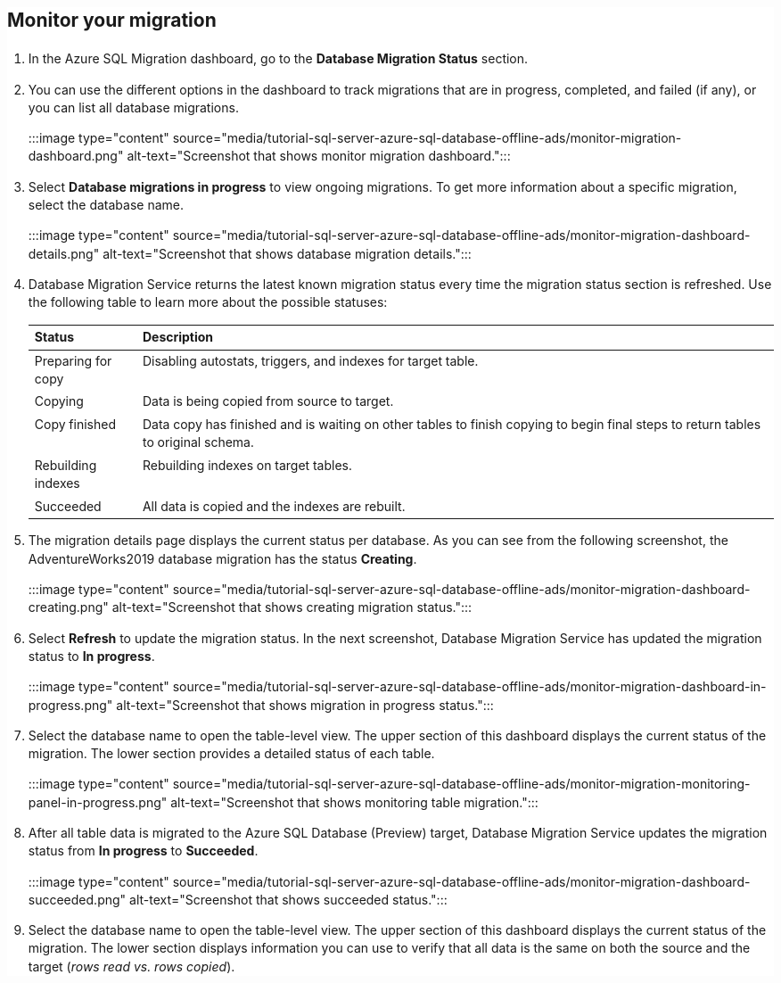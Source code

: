 ## Monitor your migration

1. In the Azure SQL Migration dashboard, go to the **Database Migration Status** section.

1. You can use the different options in the dashboard to track migrations that are in progress, completed, and failed (if any), or you can list all database migrations.  

   :::image type="content" source="media/tutorial-sql-server-azure-sql-database-offline-ads/monitor-migration-dashboard.png" alt-text="Screenshot that shows monitor migration dashboard.":::

1. Select **Database migrations in progress** to view ongoing migrations. To get more information about a specific migration, select the database name.

   :::image type="content" source="media/tutorial-sql-server-azure-sql-database-offline-ads/monitor-migration-dashboard-details.png" alt-text="Screenshot that shows database migration details.":::

1. Database Migration Service returns the latest known migration status every time the migration status section is refreshed. Use the following table to learn more about the possible statuses:

    | Status | Description |
    |--------|-------------|
    |Preparing for copy| Disabling autostats, triggers, and indexes for target table. |
    |Copying| Data is being copied from source to target. |
    |Copy finished| Data copy has finished and is waiting on other tables to finish copying to begin final steps to return tables to original schema. |
    |Rebuilding indexes| Rebuilding indexes on target tables. |
    |Succeeded| All data is copied and the indexes are rebuilt. |

1. The migration details page displays the current status per database. As you can see from the following screenshot, the AdventureWorks2019 database migration has the status **Creating**.

   :::image type="content" source="media/tutorial-sql-server-azure-sql-database-offline-ads/monitor-migration-dashboard-creating.png" alt-text="Screenshot that shows creating migration status.":::

1. Select **Refresh** to update the migration status. In the next screenshot, Database Migration Service has updated the migration status to **In progress**.

   :::image type="content" source="media/tutorial-sql-server-azure-sql-database-offline-ads/monitor-migration-dashboard-in-progress.png" alt-text="Screenshot that shows migration in progress status.":::

1. Select the database name to open the table-level view. The upper section of this dashboard displays the current status of the migration. The lower section provides a detailed status of each table.

   :::image type="content" source="media/tutorial-sql-server-azure-sql-database-offline-ads/monitor-migration-monitoring-panel-in-progress.png" alt-text="Screenshot that shows monitoring table migration.":::

1. After all table data is migrated to the Azure SQL Database (Preview) target, Database Migration Service updates the migration status from **In progress** to **Succeeded**.

   :::image type="content" source="media/tutorial-sql-server-azure-sql-database-offline-ads/monitor-migration-dashboard-succeeded.png" alt-text="Screenshot that shows succeeded status.":::

1. Select the database name to open the table-level view. The upper section of this dashboard displays the current status of the migration. The lower section displays information you can use to verify that all data is the same on both the source and the target (*rows read vs. rows copied*).
